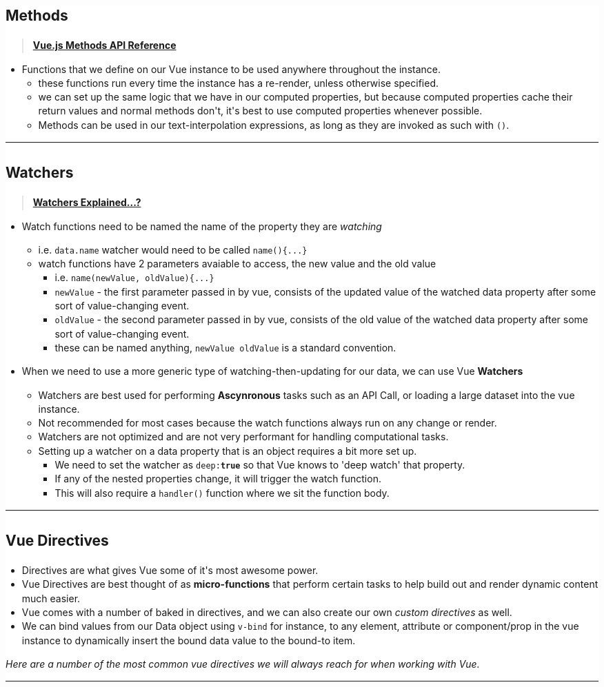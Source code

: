 
## **Methods**

> **[Vue.js Methods API Reference](https://vuejs.org/v2/api/#methods)**

- Functions that we define on our Vue instance to be used anywhere throughout the instance.
  - these functions run every time the instance has a re-render, unless otherwise specified.
  - we can set up the same logic that we have in our computed properties, but because computed properties cache their return values and normal methods don't, it's best to use computed properties whenever possible.
  - Methods can be used in our text-interpolation expressions, as long as they are invoked as such with `()`.

---

## **Watchers**

> **[Watchers Explained...?](https://flaviocopes.com/vue-watchers/)**

- Watch functions need to be named the name of the property they are _watching_
  - i.e. `data.name` watcher would need to be called `name(){...}`
  - watch functions have 2 parameters avaiable to access, the new value and the old value
    - i.e. `name(newValue, oldValue){...}`
    - `newValue` - the first parameter passed in by vue, consists of the updated value of the watched data property after some sort of value-changing event.
    - `oldValue` - the second parameter passed in by vue, consists of the old value of the watched data property after some sort of value-changing event.
    - these can be named anything, `newValue oldValue` is a standard convention.

- When we need to use a more generic type of watching-then-updating for our data, we can use Vue **Watchers**
  - Watchers are best used for performing **Ascynronous** tasks such as an API Call, or loading a large dataset into the vue instance.
  - Not recommended for most cases because the watch functions always run on any change or render.
  - Watchers are not optimized and are not very performant for handling computational tasks.
  - Setting up a watcher on a data property that is an object requires a bit more set up.
    - We need to set the watcher as `deep:`**`true`** so that Vue knows to 'deep watch' that property.
    - If any of the nested properties change, it will trigger the watch function.
    - This will also require a `handler()` function where we sit the function body.

---

## **Vue Directives**

- Directives are what gives Vue some of it's most awesome power.
- Vue Directives are best thought of as **micro-functions** that perform certain tasks to help build out and render dynamic content much easier.
- Vue comes with a number of baked in directives, and we can also create our own _custom directives_ as well.
- We can bind values from our Data object using `v-bind` for instance, to any element, attribute or component/prop in the vue instance to dynamically insert the bound data value to the bound-to item.

_Here are a number of the most common vue directives we will always reach for when working with Vue._

---